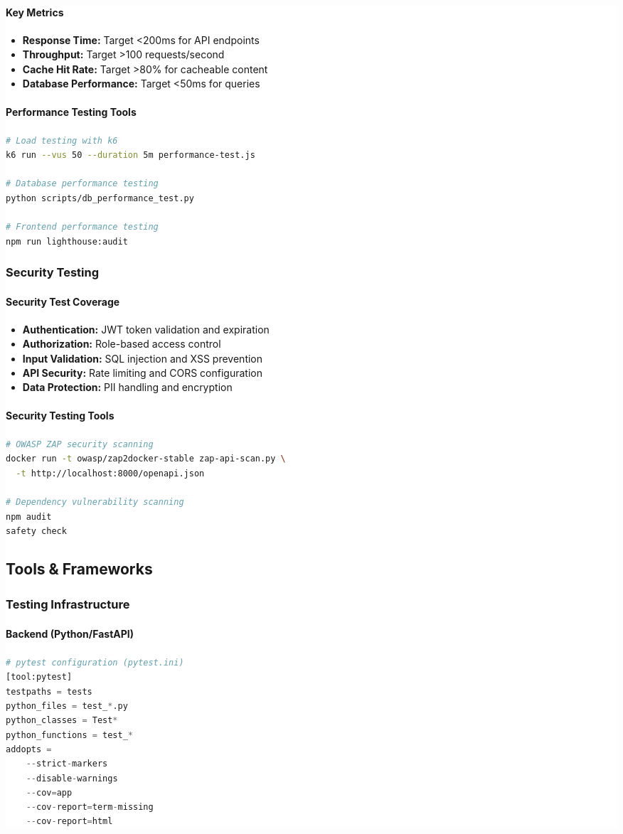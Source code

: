 #### Key Metrics
- **Response Time:** Target <200ms for API endpoints
- **Throughput:** Target >100 requests/second
- **Cache Hit Rate:** Target >80% for cacheable content
- **Database Performance:** Target <50ms for queries

#### Performance Testing Tools
```bash
# Load testing with k6
k6 run --vus 50 --duration 5m performance-test.js

# Database performance testing
python scripts/db_performance_test.py

# Frontend performance testing
npm run lighthouse:audit
```

### Security Testing

#### Security Test Coverage
- **Authentication:** JWT token validation and expiration
- **Authorization:** Role-based access control
- **Input Validation:** SQL injection and XSS prevention
- **API Security:** Rate limiting and CORS configuration
- **Data Protection:** PII handling and encryption

#### Security Testing Tools
```bash
# OWASP ZAP security scanning
docker run -t owasp/zap2docker-stable zap-api-scan.py \
  -t http://localhost:8000/openapi.json

# Dependency vulnerability scanning
npm audit
safety check
```

## Tools & Frameworks

### Testing Infrastructure

#### Backend (Python/FastAPI)
```python
# pytest configuration (pytest.ini)
[tool:pytest]
testpaths = tests
python_files = test_*.py
python_classes = Test*
python_functions = test_*
addopts = 
    --strict-markers
    --disable-warnings
    --cov=app
    --cov-report=term-missing
    --cov-report=html
```
